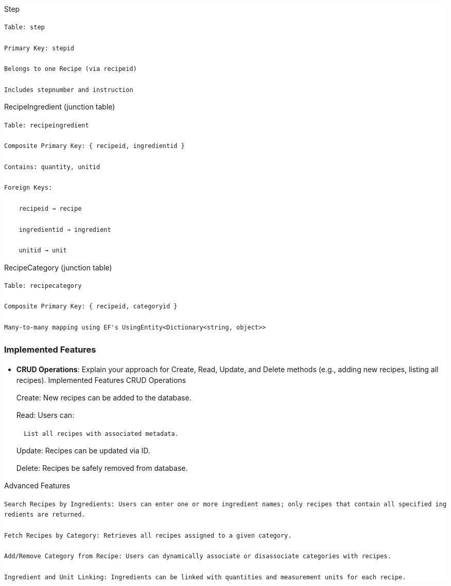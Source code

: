 Step

    Table: step

    Primary Key: stepid

    Belongs to one Recipe (via recipeid)

    Includes stepnumber and instruction

RecipeIngredient (junction table)

    Table: recipeingredient

    Composite Primary Key: { recipeid, ingredientid }

    Contains: quantity, unitid

    Foreign Keys:

        recipeid → recipe

        ingredientid → ingredient

        unitid → unit

RecipeCategory (junction table)

    Table: recipecategory

    Composite Primary Key: { recipeid, categoryid }

    Many-to-many mapping using EF's UsingEntity<Dictionary<string, object>>


### **Implemented Features**

- **CRUD Operations**: Explain your approach for Create, Read, Update, and Delete methods (e.g., adding new recipes, listing all recipes).
Implemented Features
CRUD Operations

    Create: New recipes can be added to the database.

    Read: Users can:

        List all recipes with associated metadata.


    Update: Recipes can be updated via ID.

    Delete: Recipes be safely removed from database.

Advanced Features

    Search Recipes by Ingredients: Users can enter one or more ingredient names; only recipes that contain all specified ingredients are returned.

    Fetch Recipes by Category: Retrieves all recipes assigned to a given category.

    Add/Remove Category from Recipe: Users can dynamically associate or disassociate categories with recipes.

    Ingredient and Unit Linking: Ingredients can be linked with quantities and measurement units for each recipe.
